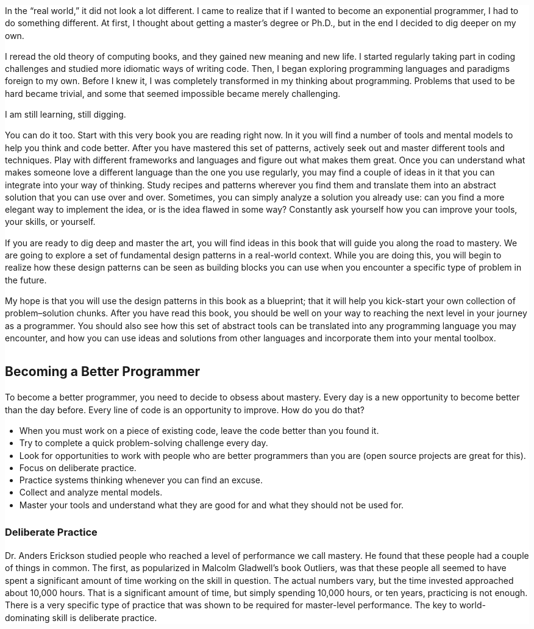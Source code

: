 In the “real world,” it did not look a lot different. I came to realize that if I wanted to become an exponential programmer, I had to do something different. At first, I thought about getting a master’s degree or Ph.D., but in the end I decided to dig deeper on my own.

I reread the old theory of computing books, and they gained new meaning and new life. I started regularly taking part in coding challenges and studied more idiomatic ways of writing code. Then, I began exploring programming languages and paradigms foreign to my own. Before I knew it, I was completely transformed in my thinking about programming. Problems that used to be hard became trivial, and some that seemed impossible became merely challenging.

I am still learning, still digging.

You can do it too. Start with this very book you are reading right now. In it you will find a number of tools and mental models to help you think and code better. After you have mastered this set of patterns, actively seek out and master different tools and techniques. Play with different frameworks and languages and figure out what makes them great. Once you can understand what makes someone love a different language than the one you use regularly, you may find a couple of ideas in it that you can integrate into your way of thinking. Study recipes and patterns wherever you find them and translate them into an abstract solution that you can use over and over. Sometimes, you can simply analyze a solution you already use: can you find a more elegant way to implement the idea, or is the idea flawed in some way? Constantly ask yourself how you can improve your tools, your skills, or yourself.

If you are ready to dig deep and master the art, you will find ideas in this book that will guide you along the road to mastery. We are going to explore a set of fundamental design patterns in a real-world context. While you are doing this, you will begin to realize how these design patterns can be seen as building blocks you can use when you encounter a specific type of problem in the future.

My hope is that you will use the design patterns in this book as a blueprint; that it will help you kick-start your own collection of problem–solution chunks. After you have read this book, you should be well on your way to reaching the next level in your journey as a programmer. You should also see how this set of abstract tools can be translated into any programming language you may encounter, and how you can use ideas and solutions from other languages and incorporate them into your mental toolbox.

## Becoming a Better Programmer

To become a better programmer, you need to decide to obsess about mastery. Every day is a new opportunity to become better than the day before. Every line of code is an opportunity to improve. How do you do that?

- When you must work on a piece of existing code, leave the code better than you found it.
- Try to complete a quick problem-solving challenge every day.
- Look for opportunities to work with people who are better programmers than you are (open source projects are great for this).
- Focus on deliberate practice.
- Practice systems thinking whenever you can find an excuse.
- Collect and analyze mental models.
- Master your tools and understand what they are good for and what they should not be used for.

### Deliberate Practice

Dr. Anders Erickson studied people who reached a level of performance we call mastery. He found that these people had a couple of things in common. The first, as popularized in Malcolm Gladwell’s book Outliers, was that these people all seemed to have spent a significant amount of time working on the skill in question. The actual numbers vary, but the time invested approached about 10,000 hours. That is a significant amount of time, but simply spending 10,000 hours, or ten years, practicing is not enough. There is a very specific type of practice that was shown to be required for master-level performance. The key to world-dominating skill is deliberate practice.
